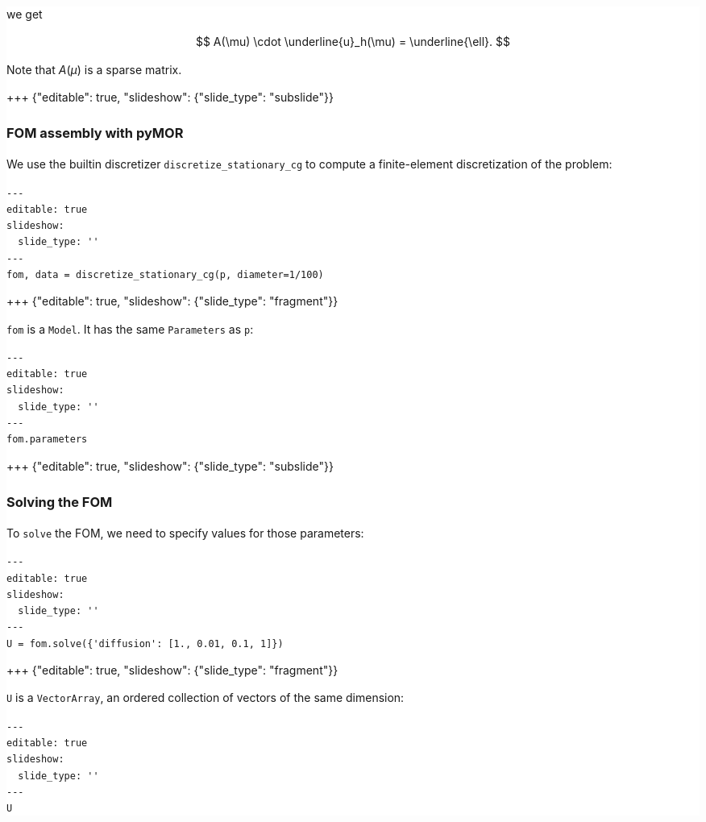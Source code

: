 we get

$$
    A(\mu) \cdot \underline{u}_h(\mu) = \underline{\ell}.
$$

Note that $A(\mu)$ is a sparse matrix.

+++ {"editable": true, "slideshow": {"slide_type": "subslide"}}

### FOM assembly with pyMOR

We use the builtin discretizer `discretize_stationary_cg` to compute a finite-element discretization of the problem:

```{code-cell} ipython3
---
editable: true
slideshow:
  slide_type: ''
---
fom, data = discretize_stationary_cg(p, diameter=1/100)
```

+++ {"editable": true, "slideshow": {"slide_type": "fragment"}}

`fom` is a `Model`. It has the same `Parameters` as `p`:

```{code-cell} ipython3
---
editable: true
slideshow:
  slide_type: ''
---
fom.parameters
```

+++ {"editable": true, "slideshow": {"slide_type": "subslide"}}

### Solving the FOM

To `solve` the FOM, we need to specify values for those parameters:

```{code-cell} ipython3
---
editable: true
slideshow:
  slide_type: ''
---
U = fom.solve({'diffusion': [1., 0.01, 0.1, 1]})
```

+++ {"editable": true, "slideshow": {"slide_type": "fragment"}}

`U` is a `VectorArray`, an ordered collection of vectors of the same dimension:

```{code-cell} ipython3
---
editable: true
slideshow:
  slide_type: ''
---
U
```
